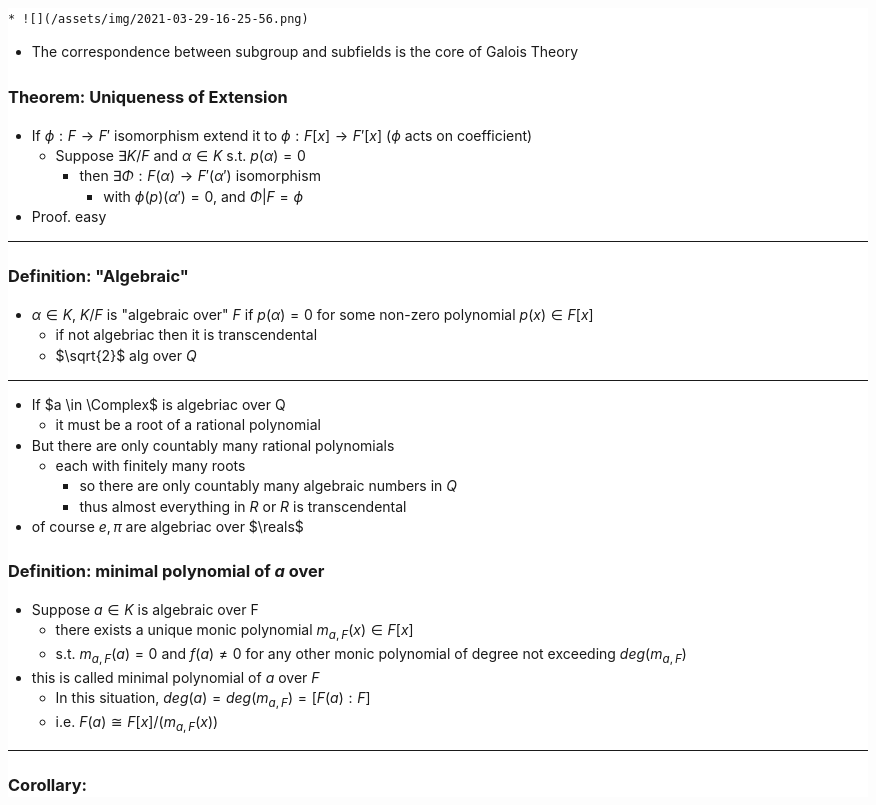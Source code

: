     * ![](/assets/img/2021-03-29-16-25-56.png)
  * The correspondence between subgroup and subfields is the core of Galois Theory

### Theorem: Uniqueness of Extension
* If $\phi : F \rightarrow F'$ isomorphism extend it to $\phi: F[x]\rightarrow F'[x]$ ($\phi$ acts on coefficient)
  * Suppose $\exists K/F$ and $\alpha \in K$ s.t. $p(\alpha) = 0$
    * then $\exists \Phi : F(\alpha) \rightarrow F'(\alpha')$ isomorphism
      * with $\phi(p)(\alpha') = 0$, and $\Phi|F = \phi$ 
* Proof. easy
***
### Definition: "Algebraic"
* $\alpha \in K$, $K/ F$ is "algebraic over" $F$ if $p(\alpha) = 0$ for some non-zero polynomial $p(x) \in F[x]$
  * if not algebriac then it is transcendental
  * $\sqrt{2}$ alg over $Q$
***
* If $a \in \Complex$ is algebriac over Q
  * it must be a root of a rational polynomial
* But there are only countably many rational polynomials
  * each with finitely many roots
    * so there are only countably many algebraic numbers in $Q$
    * thus almost everything in $R$ or $R$ is transcendental
* of course $e, \pi$ are algebriac over $\reals$
### Definition: minimal polynomial of $a$ over 
* Suppose $a \in K$ is algebraic over F
  * there exists a unique monic polynomial $m_{a, F}(x) \in F[x]$ 
  * s.t. $m_{a, F}(a) = 0$ and $f(a) \neq 0$ for any other monic polynomial of degree not exceeding $deg(m_{a, F})$
* this is called  minimal polynomial of $a$ over $F$
  * In this situation, $deg(a) = deg(m_{a,F}) = [F(a) : F]$
  * i.e. $F(a) \cong F[x]/(m_{a, F}(x))$
***
### Corollary: